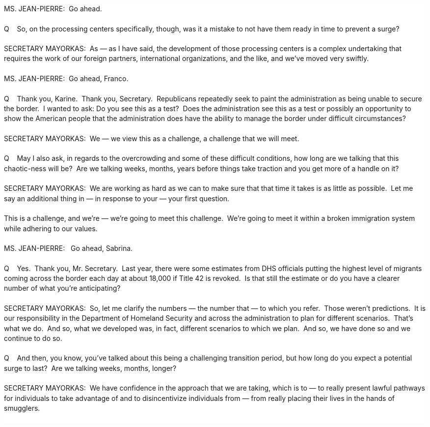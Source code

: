 MS. JEAN-PIERRE:  Go ahead.  
   
Q    So, on the processing centers specifically, though, was it a
mistake to not have them ready in time to prevent a surge?  
   
SECRETARY MAYORKAS:  As — as I have said, the development of those
processing centers is a complex undertaking that requires the work of
our foreign partners, international organizations, and the like, and
we’ve moved very swiftly.  
   
MS. JEAN-PIERRE:  Go ahead, Franco.  
   
Q    Thank you, Karine.  Thank you, Secretary.  Republicans repeatedly
seek to paint the administration as being unable to secure the border. 
I wanted to ask: Do you see this as a test?  Does the administration see
this as a test or possibly an opportunity to show the American people
that the administration does have the ability to manage the border under
difficult circumstances?  
   
SECRETARY MAYORKAS:  We — we view this as a challenge, a challenge that
we will meet.  
   
Q    May I also ask, in regards to the overcrowding and some of these
difficult conditions, how long are we talking that this chaotic-ness
will be?  Are we talking weeks, months, years before things take
traction and you get more of a handle on it?  
   
SECRETARY MAYORKAS:  We are working as hard as we can to make sure that
that time it takes is as little as possible.  Let me say an additional
thing in — in response to your — your first question.   
   
This is a challenge, and we’re — we’re going to meet this challenge. 
We’re going to meet it within a broken immigration system while adhering
to our values.  
   
MS. JEAN-PIERRE:   Go ahead, Sabrina.  
   
Q    Yes.  Thank you, Mr. Secretary.  Last year, there were some
estimates from DHS officials putting the highest level of migrants
coming across the border each day at about 18,000 if Title 42 is
revoked.  Is that still the estimate or do you have a clearer number of
what you’re anticipating?  
   
SECRETARY MAYORKAS:  So, let me clarify the numbers — the number that —
to which you refer.  Those weren’t predictions.  It is our
responsibility in the Department of Homeland Security and across the
administration to plan for different scenarios.  That’s what we do.  And
so, what we developed was, in fact, different scenarios to which we
plan.  And so, we have done so and we continue to do so.  
   
Q    And then, you know, you’ve talked about this being a challenging
transition period, but how long do you expect a potential surge to
last?  Are we talking weeks, months, longer?  
   
SECRETARY MAYORKAS:  We have confidence in the approach that we are
taking, which is to — to really present lawful pathways for individuals
to take advantage of and to disincentivize individuals from — from
really placing their lives in the hands of smugglers.  
   
